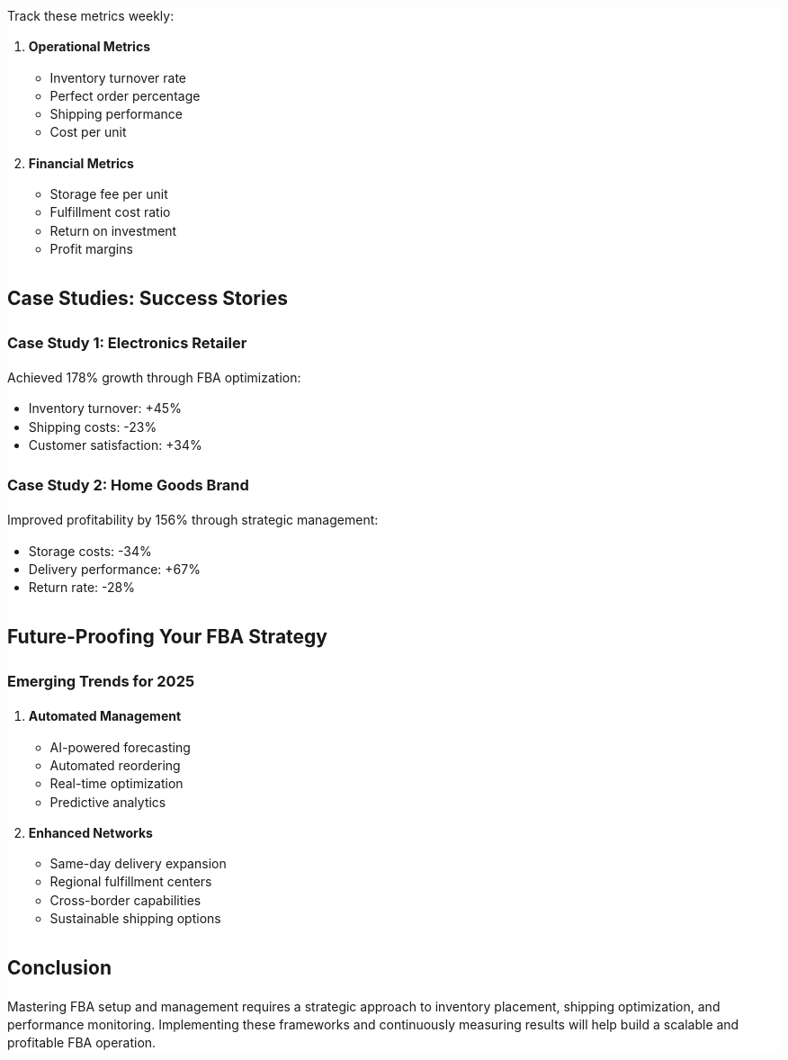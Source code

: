 Track these metrics weekly:

1. **Operational Metrics**

   - Inventory turnover rate
   - Perfect order percentage
   - Shipping performance
   - Cost per unit

2. **Financial Metrics**
   - Storage fee per unit
   - Fulfillment cost ratio
   - Return on investment
   - Profit margins

## Case Studies: Success Stories

### Case Study 1: Electronics Retailer

Achieved 178% growth through FBA optimization:

- Inventory turnover: +45%
- Shipping costs: -23%
- Customer satisfaction: +34%

### Case Study 2: Home Goods Brand

Improved profitability by 156% through strategic management:

- Storage costs: -34%
- Delivery performance: +67%
- Return rate: -28%

## Future-Proofing Your FBA Strategy

### Emerging Trends for 2025

1. **Automated Management**

   - AI-powered forecasting
   - Automated reordering
   - Real-time optimization
   - Predictive analytics

2. **Enhanced Networks**
   - Same-day delivery expansion
   - Regional fulfillment centers
   - Cross-border capabilities
   - Sustainable shipping options

## Conclusion

Mastering FBA setup and management requires a strategic approach to inventory placement, shipping optimization, and performance monitoring. Implementing these frameworks and continuously measuring results will help build a scalable and profitable FBA operation.
